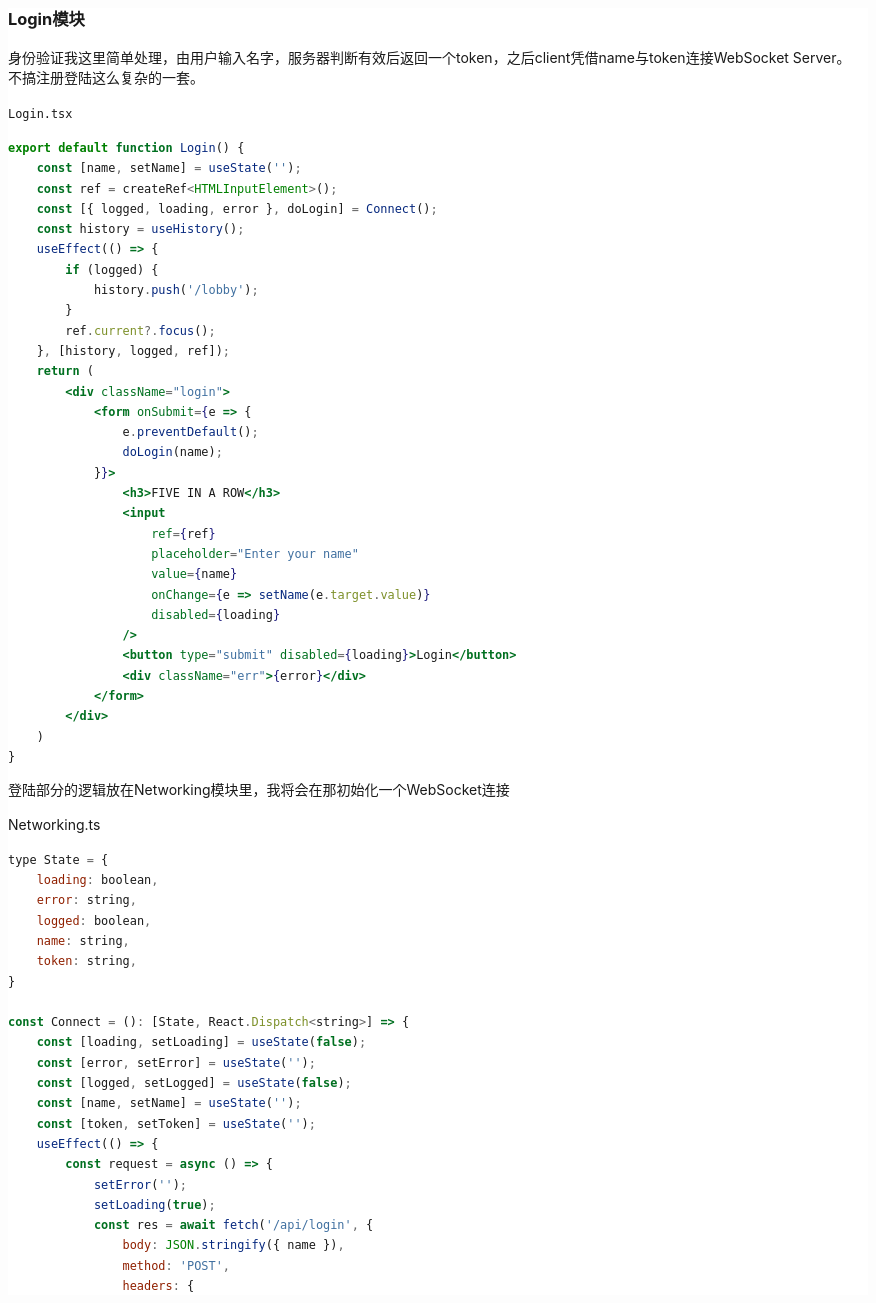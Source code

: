 
### Login模块
身份验证我这里简单处理，由用户输入名字，服务器判断有效后返回一个token，之后client凭借name与token连接WebSocket Server。
不搞注册登陆这么复杂的一套。

`Login.tsx`
````jsx
export default function Login() {
    const [name, setName] = useState('');
    const ref = createRef<HTMLInputElement>();
    const [{ logged, loading, error }, doLogin] = Connect();
    const history = useHistory();
    useEffect(() => {
        if (logged) {
            history.push('/lobby');
        }
        ref.current?.focus();
    }, [history, logged, ref]);
    return (
        <div className="login">
            <form onSubmit={e => {
                e.preventDefault();
                doLogin(name);
            }}>
                <h3>FIVE IN A ROW</h3>
                <input
                    ref={ref}
                    placeholder="Enter your name"
                    value={name}
                    onChange={e => setName(e.target.value)}
                    disabled={loading}
                />
                <button type="submit" disabled={loading}>Login</button>
                <div className="err">{error}</div>
            </form>
        </div>
    )
}
````
登陆部分的逻辑放在Networking模块里，我将会在那初始化一个WebSocket连接

Networking.ts
````jsx
type State = {
    loading: boolean,
    error: string,
    logged: boolean,
    name: string,
    token: string,
}

const Connect = (): [State, React.Dispatch<string>] => {
    const [loading, setLoading] = useState(false);
    const [error, setError] = useState('');
    const [logged, setLogged] = useState(false);
    const [name, setName] = useState('');
    const [token, setToken] = useState('');
    useEffect(() => {
        const request = async () => {
            setError('');
            setLoading(true);
            const res = await fetch('/api/login', {
                body: JSON.stringify({ name }),
                method: 'POST',
                headers: {
````